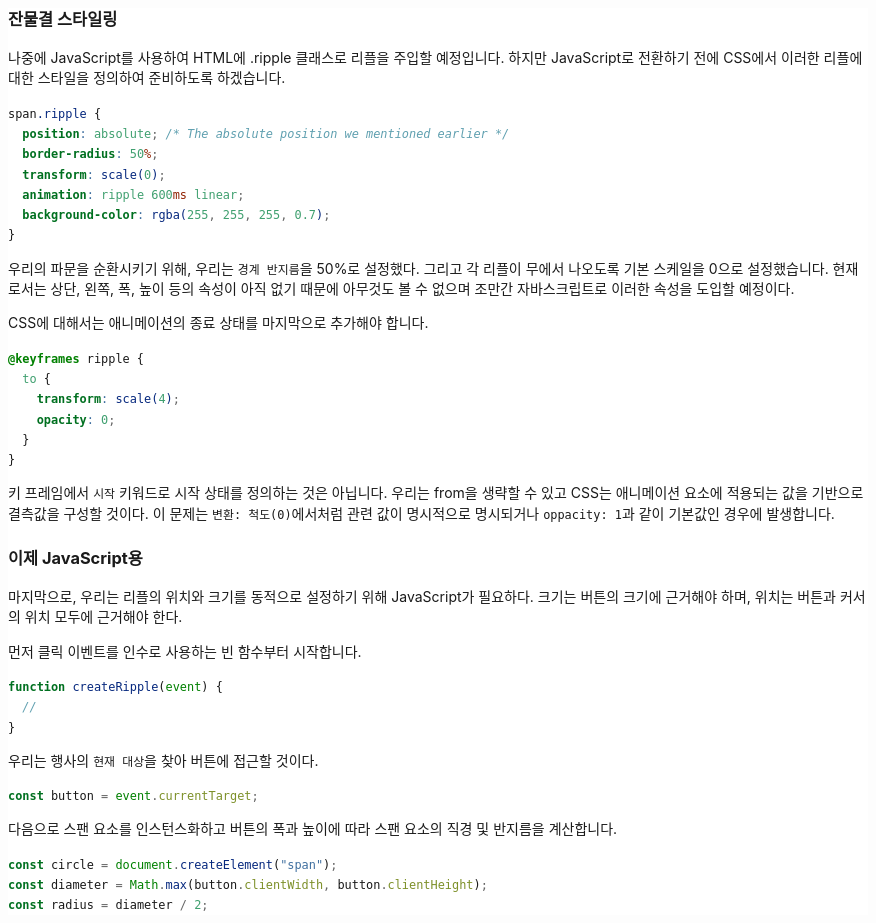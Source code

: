 ### 잔물결 스타일링

나중에 JavaScript를 사용하여 HTML에 .ripple 클래스로 리플을 주입할 예정입니다. 하지만 JavaScript로 전환하기 전에 CSS에서 이러한 리플에 대한 스타일을 정의하여 준비하도록 하겠습니다.

```css
span.ripple {
  position: absolute; /* The absolute position we mentioned earlier */
  border-radius: 50%;
  transform: scale(0);
  animation: ripple 600ms linear;
  background-color: rgba(255, 255, 255, 0.7);
}
```

우리의 파문을 순환시키기 위해, 우리는 `경계 반지름`을 50%로 설정했다. 그리고 각 리플이 무에서 나오도록 기본 스케일을 0으로 설정했습니다. 현재로서는 상단, 왼쪽, 폭, 높이 등의 속성이 아직 없기 때문에 아무것도 볼 수 없으며 조만간 자바스크립트로 이러한 속성을 도입할 예정이다.

CSS에 대해서는 애니메이션의 종료 상태를 마지막으로 추가해야 합니다.

```css
@keyframes ripple {
  to {
    transform: scale(4);
    opacity: 0;
  }
}
```

키 프레임에서 `시작` 키워드로 시작 상태를 정의하는 것은 아닙니다. 우리는 from을 생략할 수 있고 CSS는 애니메이션 요소에 적용되는 값을 기반으로 결측값을 구성할 것이다. 이 문제는 `변환: 척도(0)`에서처럼 관련 값이 명시적으로 명시되거나 `oppacity: 1`과 같이 기본값인 경우에 발생합니다.

### 이제 JavaScript용

마지막으로, 우리는 리플의 위치와 크기를 동적으로 설정하기 위해 JavaScript가 필요하다. 크기는 버튼의 크기에 근거해야 하며, 위치는 버튼과 커서의 위치 모두에 근거해야 한다.

먼저 클릭 이벤트를 인수로 사용하는 빈 함수부터 시작합니다.

```js
function createRipple(event) {
  //
}
```

우리는 행사의 `현재 대상`을 찾아 버튼에 접근할 것이다.

```js
const button = event.currentTarget;
```

다음으로 스팬 요소를 인스턴스화하고 버튼의 폭과 높이에 따라 스팬 요소의 직경 및 반지름을 계산합니다.

```js
const circle = document.createElement("span");
const diameter = Math.max(button.clientWidth, button.clientHeight);
const radius = diameter / 2;
```
